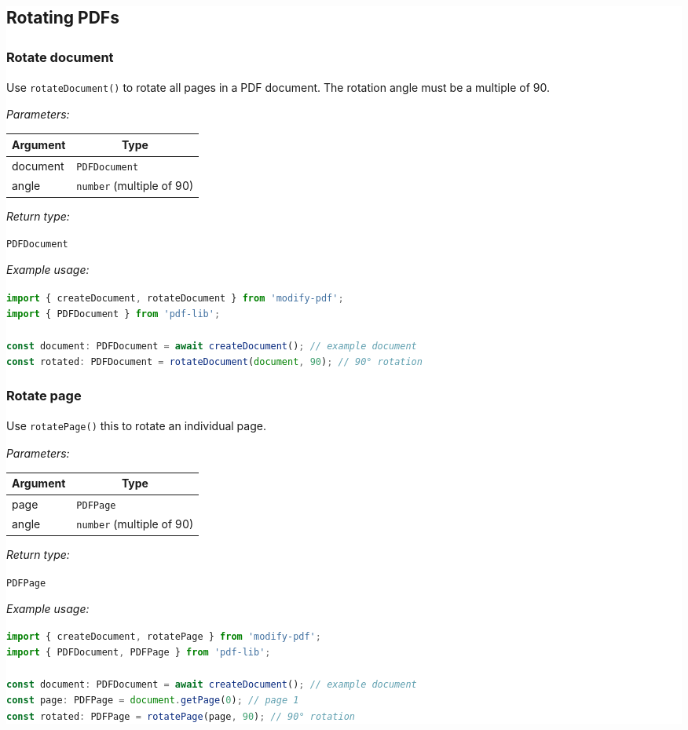 ## Rotating PDFs

### Rotate document

Use `rotateDocument()` to rotate all pages in a PDF document. The rotation angle must be a multiple of 90.

_Parameters:_

| Argument | Type                      |
| -------- | ------------------------- |
| document | `PDFDocument`             |
| angle    | `number` (multiple of 90) |

_Return type:_

`PDFDocument`

_Example usage:_

```ts
import { createDocument, rotateDocument } from 'modify-pdf';
import { PDFDocument } from 'pdf-lib';

const document: PDFDocument = await createDocument(); // example document
const rotated: PDFDocument = rotateDocument(document, 90); // 90° rotation
```

### Rotate page

Use `rotatePage()` this to rotate an individual page.

_Parameters:_

| Argument | Type                      |
| -------- | ------------------------- |
| page     | `PDFPage`                 |
| angle    | `number` (multiple of 90) |

_Return type:_

`PDFPage`

_Example usage:_

```ts
import { createDocument, rotatePage } from 'modify-pdf';
import { PDFDocument, PDFPage } from 'pdf-lib';

const document: PDFDocument = await createDocument(); // example document
const page: PDFPage = document.getPage(0); // page 1
const rotated: PDFPage = rotatePage(page, 90); // 90° rotation
```
